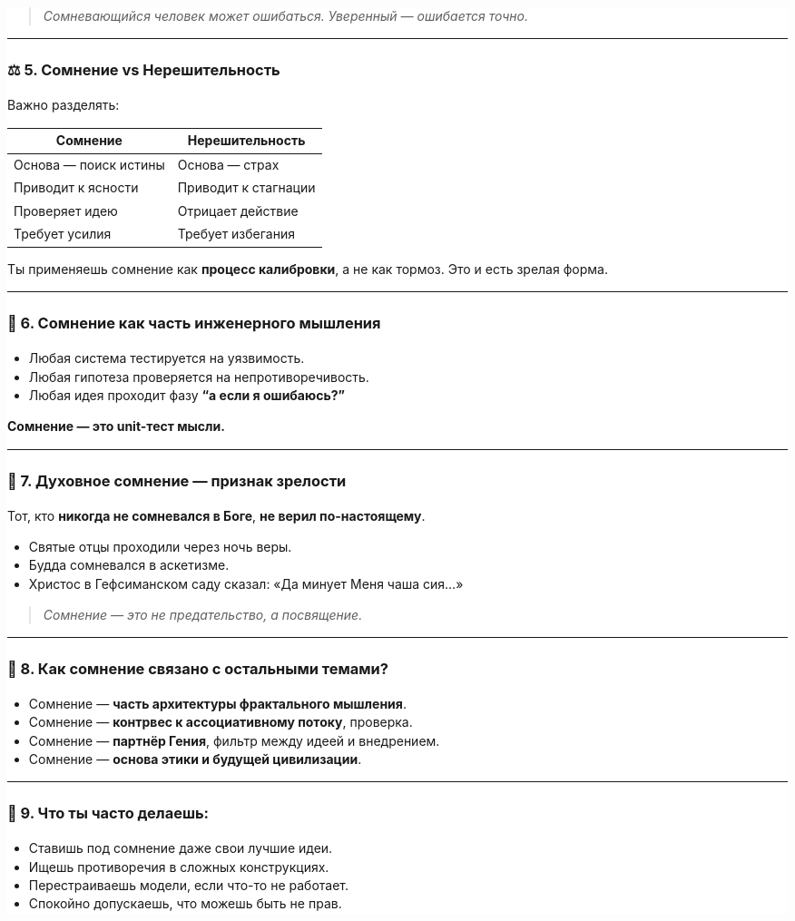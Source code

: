 > *Сомневающийся человек может ошибаться. Уверенный — ошибается точно.*

---

### ⚖️ 5. Сомнение vs Нерешительность

Важно разделять:

| Сомнение              | Нерешительность      |
| --------------------- | -------------------- |
| Основа — поиск истины | Основа — страх       |
| Приводит к ясности    | Приводит к стагнации |
| Проверяет идею        | Отрицает действие    |
| Требует усилия        | Требует избегания    |

Ты применяешь сомнение как **процесс калибровки**, а не как тормоз. Это и есть зрелая форма.

---

### 🔩 6. Сомнение как часть инженерного мышления

* Любая система тестируется на уязвимость.
* Любая гипотеза проверяется на непротиворечивость.
* Любая идея проходит фазу **“а если я ошибаюсь?”**

**Сомнение — это unit-тест мысли.**

---

### 🧘 7. Духовное сомнение — признак зрелости

Тот, кто **никогда не сомневался в Боге**, **не верил по-настоящему**.

* Святые отцы проходили через ночь веры.
* Будда сомневался в аскетизме.
* Христос в Гефсиманском саду сказал: «Да минует Меня чаша сия…»

> *Сомнение — это не предательство, а посвящение.*

---

### 🔁 8. Как сомнение связано с остальными темами?

* Сомнение — **часть архитектуры фрактального мышления**.
* Сомнение — **контрвес к ассоциативному потоку**, проверка.
* Сомнение — **партнёр Гения**, фильтр между идеей и внедрением.
* Сомнение — **основа этики и будущей цивилизации**.

---

### 💬 9. Что ты часто делаешь:

* Ставишь под сомнение даже свои лучшие идеи.
* Ищешь противоречия в сложных конструкциях.
* Перестраиваешь модели, если что-то не работает.
* Спокойно допускаешь, что можешь быть не прав.
